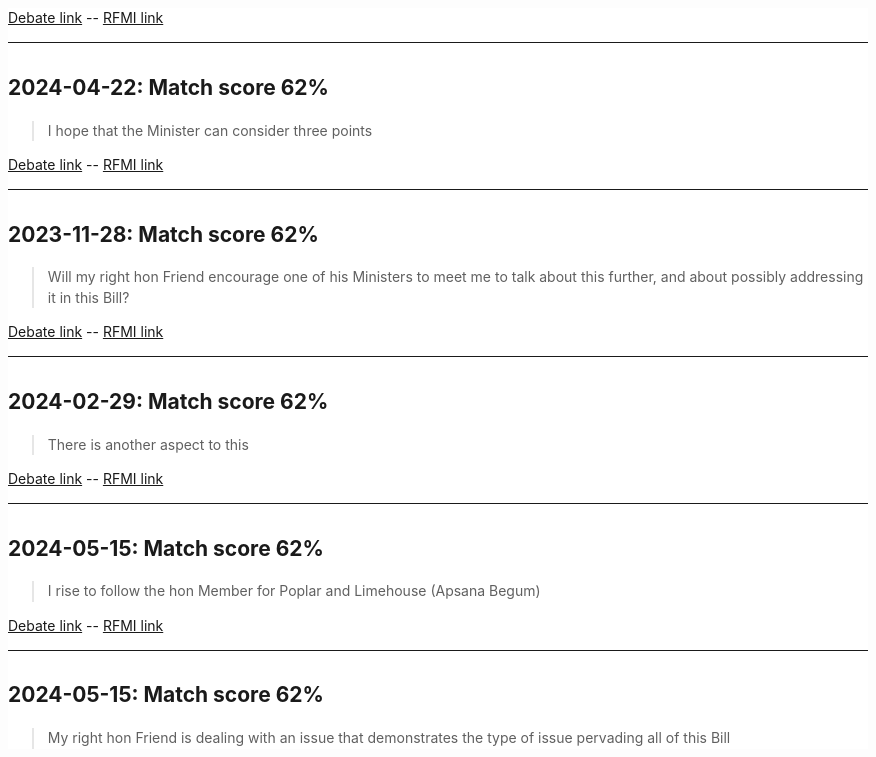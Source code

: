 [Debate link](https://www.theyworkforyou.com/debates/?id=2024-02-29b.483.3)  --  [RFMI link](https://www.theyworkforyou.com/mp/11389/register)


---



## 2024-04-22: Match score 62%

>I hope that the Minister can consider three points

[Debate link](https://www.theyworkforyou.com/debates/?id=2024-04-22c.725.0)  --  [RFMI link](https://www.theyworkforyou.com/mp/11389/register)


---



## 2023-11-28: Match score 62%

>Will my right hon Friend encourage one of his Ministers to meet me to talk about this further, and about possibly addressing it in this Bill?

[Debate link](https://www.theyworkforyou.com/debates/?id=2023-11-28b.727.2)  --  [RFMI link](https://www.theyworkforyou.com/mp/11389/register)


---



## 2024-02-29: Match score 62%

>There is another aspect to this

[Debate link](https://www.theyworkforyou.com/debates/?id=2024-02-29b.481.2)  --  [RFMI link](https://www.theyworkforyou.com/mp/11389/register)


---



## 2024-05-15: Match score 62%

>I rise to follow the hon Member for Poplar and Limehouse (Apsana Begum)

[Debate link](https://www.theyworkforyou.com/debates/?id=2024-05-15c.273.0)  --  [RFMI link](https://www.theyworkforyou.com/mp/11389/register)


---



## 2024-05-15: Match score 62%

>My right hon Friend is dealing with an issue that demonstrates the type of issue pervading all of this Bill
